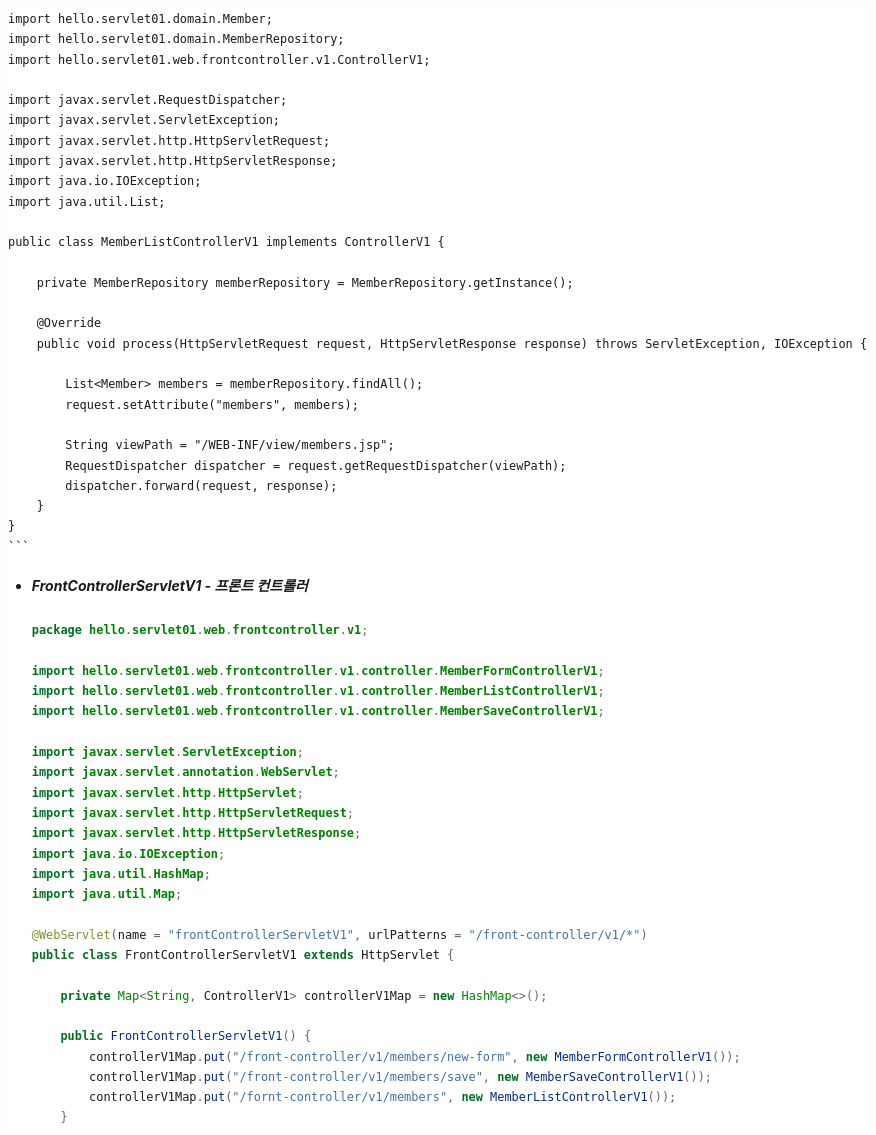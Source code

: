     import hello.servlet01.domain.Member;
    import hello.servlet01.domain.MemberRepository;
    import hello.servlet01.web.frontcontroller.v1.ControllerV1;

    import javax.servlet.RequestDispatcher;
    import javax.servlet.ServletException;
    import javax.servlet.http.HttpServletRequest;
    import javax.servlet.http.HttpServletResponse;
    import java.io.IOException;
    import java.util.List;

    public class MemberListControllerV1 implements ControllerV1 {

        private MemberRepository memberRepository = MemberRepository.getInstance();
        
        @Override
        public void process(HttpServletRequest request, HttpServletResponse response) throws ServletException, IOException {

            List<Member> members = memberRepository.findAll();
            request.setAttribute("members", members);

            String viewPath = "/WEB-INF/view/members.jsp";
            RequestDispatcher dispatcher = request.getRequestDispatcher(viewPath);
            dispatcher.forward(request, response);
        }
    }
    ```   
  * ##### FrontControllerServletV1 - 프론트 컨트롤러
    ```Java
    package hello.servlet01.web.frontcontroller.v1;

    import hello.servlet01.web.frontcontroller.v1.controller.MemberFormControllerV1;
    import hello.servlet01.web.frontcontroller.v1.controller.MemberListControllerV1;
    import hello.servlet01.web.frontcontroller.v1.controller.MemberSaveControllerV1;

    import javax.servlet.ServletException;
    import javax.servlet.annotation.WebServlet;
    import javax.servlet.http.HttpServlet;
    import javax.servlet.http.HttpServletRequest;
    import javax.servlet.http.HttpServletResponse;
    import java.io.IOException;
    import java.util.HashMap;
    import java.util.Map;

    @WebServlet(name = "frontControllerServletV1", urlPatterns = "/front-controller/v1/*")
    public class FrontControllerServletV1 extends HttpServlet {

        private Map<String, ControllerV1> controllerV1Map = new HashMap<>();

        public FrontControllerServletV1() {
            controllerV1Map.put("/front-controller/v1/members/new-form", new MemberFormControllerV1());
            controllerV1Map.put("/front-controller/v1/members/save", new MemberSaveControllerV1());
            controllerV1Map.put("/fornt-controller/v1/members", new MemberListControllerV1());
        }
